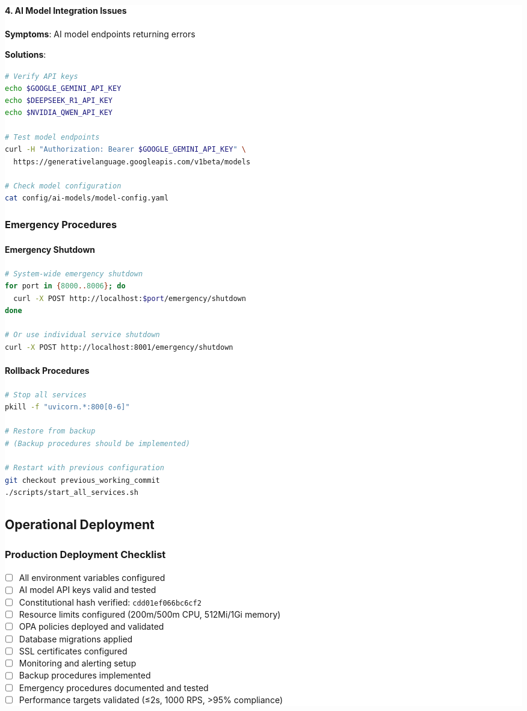 #### 4. AI Model Integration Issues

**Symptoms**: AI model endpoints returning errors

**Solutions**:

```bash
# Verify API keys
echo $GOOGLE_GEMINI_API_KEY
echo $DEEPSEEK_R1_API_KEY
echo $NVIDIA_QWEN_API_KEY

# Test model endpoints
curl -H "Authorization: Bearer $GOOGLE_GEMINI_API_KEY" \
  https://generativelanguage.googleapis.com/v1beta/models

# Check model configuration
cat config/ai-models/model-config.yaml
```

### Emergency Procedures

#### Emergency Shutdown

```bash
# System-wide emergency shutdown
for port in {8000..8006}; do
  curl -X POST http://localhost:$port/emergency/shutdown
done

# Or use individual service shutdown
curl -X POST http://localhost:8001/emergency/shutdown
```

#### Rollback Procedures

```bash
# Stop all services
pkill -f "uvicorn.*:800[0-6]"

# Restore from backup
# (Backup procedures should be implemented)

# Restart with previous configuration
git checkout previous_working_commit
./scripts/start_all_services.sh
```

## Operational Deployment

### Production Deployment Checklist

- [ ] All environment variables configured
- [ ] AI model API keys valid and tested
- [ ] Constitutional hash verified: `cdd01ef066bc6cf2`
- [ ] Resource limits configured (200m/500m CPU, 512Mi/1Gi memory)
- [ ] OPA policies deployed and validated
- [ ] Database migrations applied
- [ ] SSL certificates configured
- [ ] Monitoring and alerting setup
- [ ] Backup procedures implemented
- [ ] Emergency procedures documented and tested
- [ ] Performance targets validated (≤2s, 1000 RPS, >95% compliance)
